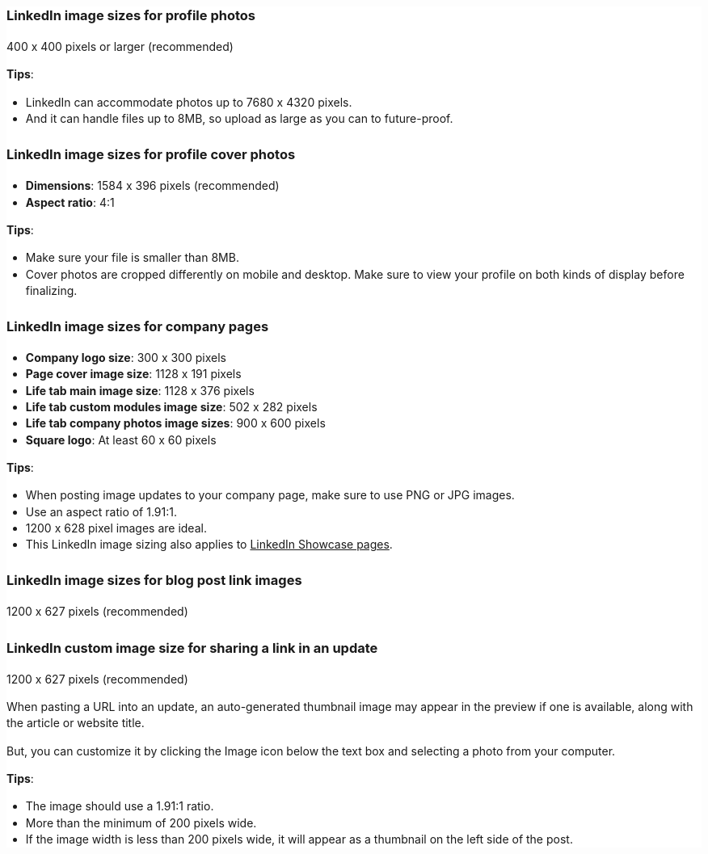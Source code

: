  
### LinkedIn image sizes for profile photos
 400 x 400 pixels or larger (recommended)

 **Tips**:
 * LinkedIn can accommodate photos up to 7680 x 4320 pixels.
 * And it can handle files up to 8MB, so upload as large as you can to future-proof.


### LinkedIn image sizes for profile cover photos
 * **Dimensions**: 1584 x 396 pixels (recommended)
 * **Aspect ratio**: 4:1

 **Tips**:
 * Make sure your file is smaller than 8MB.
 * Cover photos are cropped differently on mobile and desktop. Make sure to view your profile on both kinds of display before finalizing.


### LinkedIn image sizes for company pages
 * **Company logo size**: 300 x 300 pixels
 * **Page cover image size**: 1128 x 191 pixels
 * **Life tab main image size**: 1128 x 376 pixels
 * **Life tab custom modules image size**: 502 x 282 pixels
 * **Life tab company photos image sizes**: 900 x 600 pixels
 * **Square logo**: At least 60 x 60 pixels

 **Tips**:
 * When posting image updates to your company page, make sure to use PNG or JPG images.
 * Use an aspect ratio of 1.91:1.
 * 1200 x 628 pixel images are ideal.
 * This LinkedIn image sizing also applies to [LinkedIn Showcase pages](https://business.linkedin.com/marketing-solutions/linkedin-pages/showcase-pages#:~:text=Showcase%20Pages%20are%20extensions%20of,on%20your%20main%20LinkedIn%20Page.).


### LinkedIn image sizes for blog post link images
 1200 x 627 pixels (recommended)


### LinkedIn custom image size for sharing a link in an update
 1200 x 627 pixels (recommended)
 
 When pasting a URL into an update, an auto-generated thumbnail image may appear in the preview if one is available, along with the article or website title.

 But, you can customize it by clicking the Image icon below the text box and selecting a photo from your computer.

 **Tips**:
 * The image should use a 1.91:1 ratio.
 * More than the minimum of 200 pixels wide.
 * If the image width is less than 200 pixels wide, it will appear as a thumbnail on the left side of the post.
